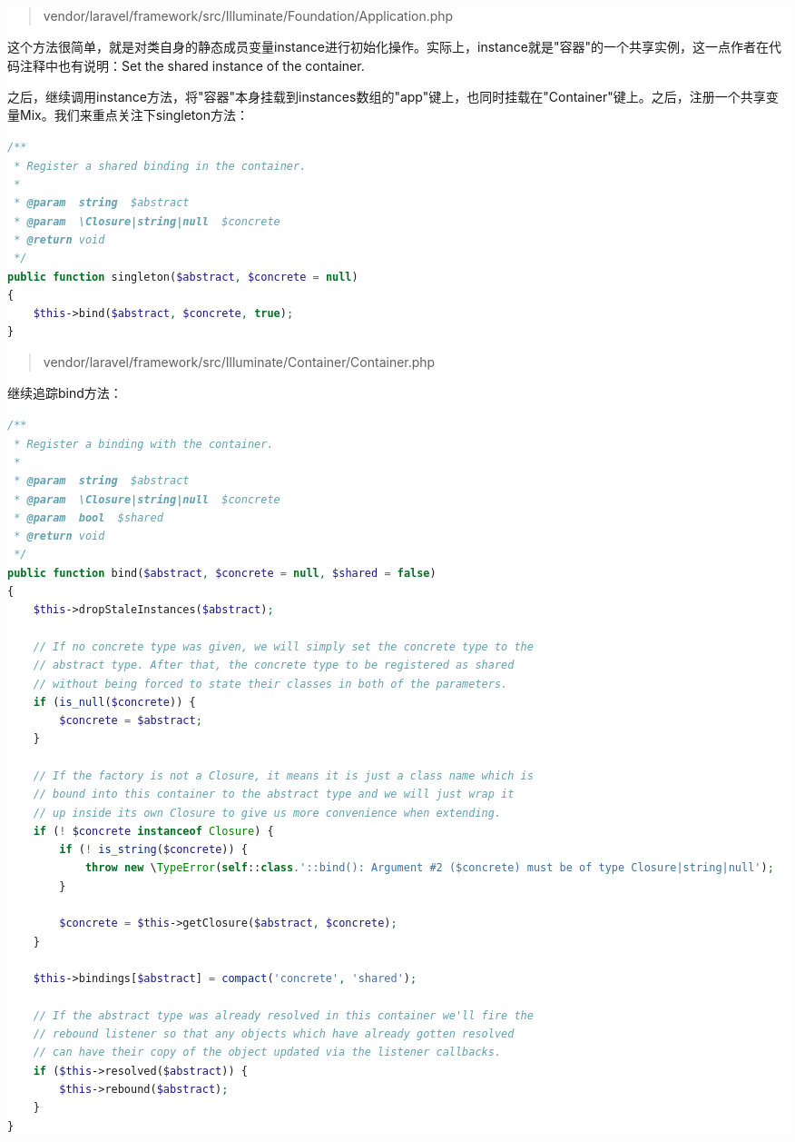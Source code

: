 > vendor/laravel/framework/src/Illuminate/Foundation/Application.php

这个方法很简单，就是对类自身的静态成员变量instance进行初始化操作。实际上，instance就是"容器"的一个共享实例，这一点作者在代码注释中也有说明：Set the shared instance of the container.

之后，继续调用instance方法，将"容器"本身挂载到instances数组的"app"键上，也同时挂载在"Container"键上。之后，注册一个共享变量Mix。我们来重点关注下singleton方法：

````php
/**
 * Register a shared binding in the container.
 *
 * @param  string  $abstract
 * @param  \Closure|string|null  $concrete
 * @return void
 */
public function singleton($abstract, $concrete = null)
{
    $this->bind($abstract, $concrete, true);
}
````

> vendor/laravel/framework/src/Illuminate/Container/Container.php

继续追踪bind方法：

````php
/**
 * Register a binding with the container.
 *
 * @param  string  $abstract
 * @param  \Closure|string|null  $concrete
 * @param  bool  $shared
 * @return void
 */
public function bind($abstract, $concrete = null, $shared = false)
{
    $this->dropStaleInstances($abstract);

    // If no concrete type was given, we will simply set the concrete type to the
    // abstract type. After that, the concrete type to be registered as shared
    // without being forced to state their classes in both of the parameters.
    if (is_null($concrete)) {
        $concrete = $abstract;
    }

    // If the factory is not a Closure, it means it is just a class name which is
    // bound into this container to the abstract type and we will just wrap it
    // up inside its own Closure to give us more convenience when extending.
    if (! $concrete instanceof Closure) {
        if (! is_string($concrete)) {
            throw new \TypeError(self::class.'::bind(): Argument #2 ($concrete) must be of type Closure|string|null');
        }
        
        $concrete = $this->getClosure($abstract, $concrete);
    }

    $this->bindings[$abstract] = compact('concrete', 'shared');

    // If the abstract type was already resolved in this container we'll fire the
    // rebound listener so that any objects which have already gotten resolved
    // can have their copy of the object updated via the listener callbacks.
    if ($this->resolved($abstract)) {
        $this->rebound($abstract);
    }
}
````